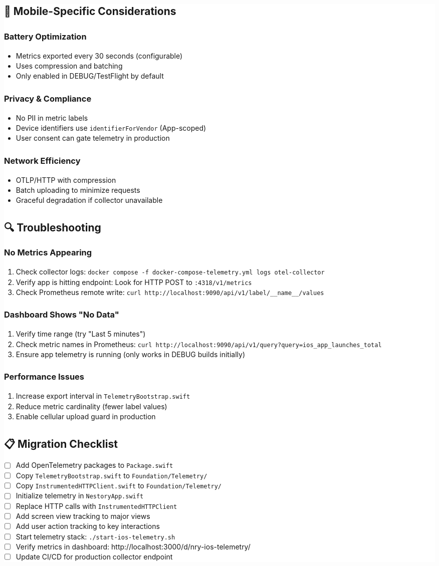 ## 📱 Mobile-Specific Considerations

### Battery Optimization
- Metrics exported every 30 seconds (configurable)
- Uses compression and batching
- Only enabled in DEBUG/TestFlight by default

### Privacy & Compliance
- No PII in metric labels
- Device identifiers use `identifierForVendor` (App-scoped)
- User consent can gate telemetry in production

### Network Efficiency
- OTLP/HTTP with compression
- Batch uploading to minimize requests
- Graceful degradation if collector unavailable

## 🔍 Troubleshooting

### No Metrics Appearing
1. Check collector logs: `docker compose -f docker-compose-telemetry.yml logs otel-collector`
2. Verify app is hitting endpoint: Look for HTTP POST to `:4318/v1/metrics`
3. Check Prometheus remote write: `curl http://localhost:9090/api/v1/label/__name__/values`

### Dashboard Shows "No Data"
1. Verify time range (try "Last 5 minutes")
2. Check metric names in Prometheus: `curl http://localhost:9090/api/v1/query?query=ios_app_launches_total`
3. Ensure app telemetry is running (only works in DEBUG builds initially)

### Performance Issues
1. Increase export interval in `TelemetryBootstrap.swift`
2. Reduce metric cardinality (fewer label values)
3. Enable cellular upload guard in production

## 📋 Migration Checklist

- [ ] Add OpenTelemetry packages to `Package.swift`
- [ ] Copy `TelemetryBootstrap.swift` to `Foundation/Telemetry/`
- [ ] Copy `InstrumentedHTTPClient.swift` to `Foundation/Telemetry/`
- [ ] Initialize telemetry in `NestoryApp.swift`
- [ ] Replace HTTP calls with `InstrumentedHTTPClient`
- [ ] Add screen view tracking to major views
- [ ] Add user action tracking to key interactions
- [ ] Start telemetry stack: `./start-ios-telemetry.sh`
- [ ] Verify metrics in dashboard: http://localhost:3000/d/nry-ios-telemetry/
- [ ] Update CI/CD for production collector endpoint
